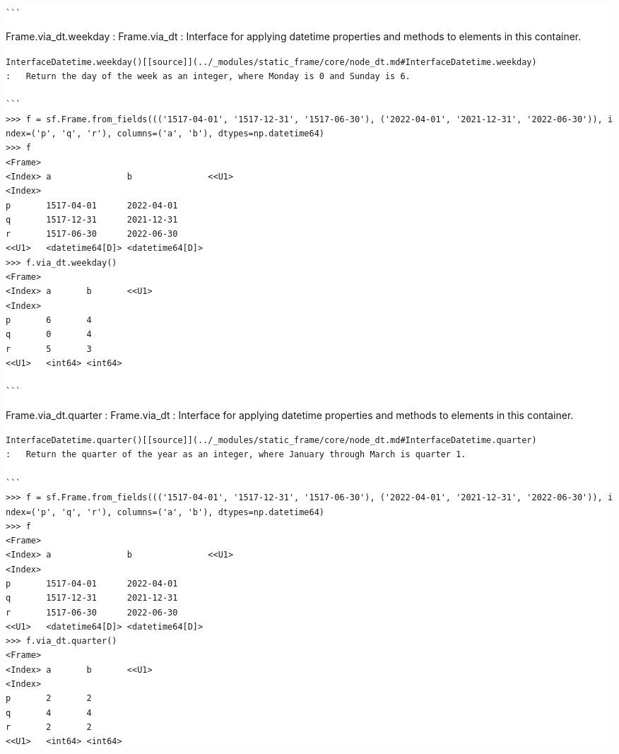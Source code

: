     ```

Frame.via\_dt.weekday
:   Frame.via\_dt
    :   Interface for applying datetime properties and methods to elements in this container.

    InterfaceDatetime.weekday()[[source]](../_modules/static_frame/core/node_dt.md#InterfaceDatetime.weekday)
    :   Return the day of the week as an integer, where Monday is 0 and Sunday is 6.

    ```
    >>> f = sf.Frame.from_fields((('1517-04-01', '1517-12-31', '1517-06-30'), ('2022-04-01', '2021-12-31', '2022-06-30')), index=('p', 'q', 'r'), columns=('a', 'b'), dtypes=np.datetime64)
    >>> f
    <Frame>
    <Index> a               b               <<U1>
    <Index>
    p       1517-04-01      2022-04-01
    q       1517-12-31      2021-12-31
    r       1517-06-30      2022-06-30
    <<U1>   <datetime64[D]> <datetime64[D]>
    >>> f.via_dt.weekday()
    <Frame>
    <Index> a       b       <<U1>
    <Index>
    p       6       4
    q       0       4
    r       5       3
    <<U1>   <int64> <int64>

    ```

Frame.via\_dt.quarter
:   Frame.via\_dt
    :   Interface for applying datetime properties and methods to elements in this container.

    InterfaceDatetime.quarter()[[source]](../_modules/static_frame/core/node_dt.md#InterfaceDatetime.quarter)
    :   Return the quarter of the year as an integer, where January through March is quarter 1.

    ```
    >>> f = sf.Frame.from_fields((('1517-04-01', '1517-12-31', '1517-06-30'), ('2022-04-01', '2021-12-31', '2022-06-30')), index=('p', 'q', 'r'), columns=('a', 'b'), dtypes=np.datetime64)
    >>> f
    <Frame>
    <Index> a               b               <<U1>
    <Index>
    p       1517-04-01      2022-04-01
    q       1517-12-31      2021-12-31
    r       1517-06-30      2022-06-30
    <<U1>   <datetime64[D]> <datetime64[D]>
    >>> f.via_dt.quarter()
    <Frame>
    <Index> a       b       <<U1>
    <Index>
    p       2       2
    q       4       4
    r       2       2
    <<U1>   <int64> <int64>
